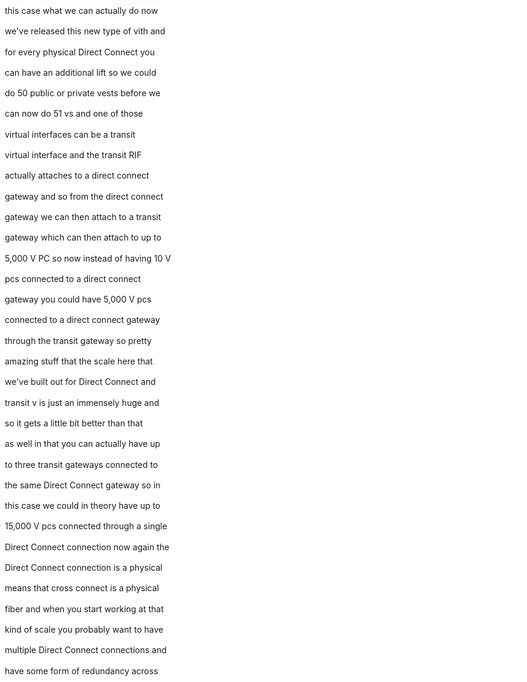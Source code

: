 this case what we can actually do now

we've released this new type of vith and

for every physical Direct Connect you

can have an additional lift so we could

do 50 public or private vests before we

can now do 51 vs and one of those

virtual interfaces can be a transit

virtual interface and the transit RIF

actually attaches to a direct connect

gateway and so from the direct connect

gateway we can then attach to a transit

gateway which can then attach to up to

5,000 V PC so now instead of having 10 V

pcs connected to a direct connect

gateway you could have 5,000 V pcs

connected to a direct connect gateway

through the transit gateway so pretty

amazing stuff that the scale here that

we've built out for Direct Connect and

transit v is just an immensely huge and

so it gets a little bit better than that

as well in that you can actually have up

to three transit gateways connected to

the same Direct Connect gateway so in

this case we could in theory have up to

15,000 V pcs connected through a single

Direct Connect connection now again the

Direct Connect connection is a physical

means that cross connect is a physical

fiber and when you start working at that

kind of scale you probably want to have

multiple Direct Connect connections and

have some form of redundancy across
